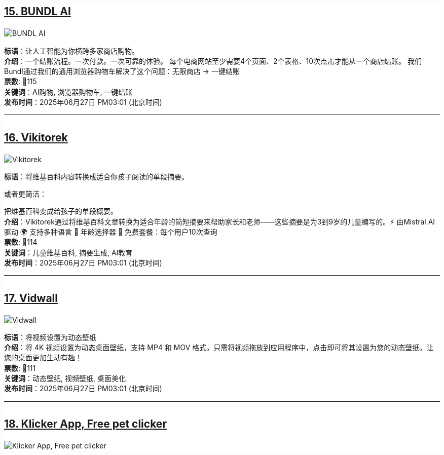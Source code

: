 
## [15. BUNDL AI](https://www.producthunt.com/posts/bundl-ai?utm_campaign=producthunt-api&utm_medium=api-v2&utm_source=Application%3A+DailyHunter+%28ID%3A+140760%29)  
![BUNDL AI](https://ph-files.imgix.net/569088a6-26c2-4b7f-9df6-8836c84986da.png?auto=format&fit=crop&frame=1&h=512&w=1024)  

**标语**：让人工智能为你横跨多家商店购物。  
**介绍**：一个结账流程。一次付款。一次可靠的体验。 每个电商网站至少需要4个页面、2个表格、10次点击才能从一个商店结账。 我们Bundl通过我们的通用浏览器购物车解决了这个问题：无限商店 → 一键结账  
**票数**: 🔺115  
**关键词**：AI购物, 浏览器购物车, 一键结账  
**发布时间**：2025年06月27日 PM03:01 (北京时间)  

---

## [16. Vikitorek](https://www.producthunt.com/posts/vikitorek?utm_campaign=producthunt-api&utm_medium=api-v2&utm_source=Application%3A+DailyHunter+%28ID%3A+140760%29)  
![Vikitorek](https://ph-files.imgix.net/7da11d1c-7e32-4046-86a0-54a7f773dfad.jpeg?auto=format&fit=crop&frame=1&h=512&w=1024)  

**标语**：将维基百科内容转换成适合你孩子阅读的单段摘要。

或者更简洁：

把维基百科变成给孩子的单段概要。  
**介绍**：Vikitorek通过将维基百科文章转换为适合年龄的简短摘要来帮助家长和老师——这些摘要是为3到9岁的儿童编写的。⚡️ 由Mistral AI驱动 🌍 支持多种语言 🎯 年龄选择器 🔄 免费套餐：每个用户10次查询  
**票数**: 🔺114  
**关键词**：儿童维基百科, 摘要生成, AI教育  
**发布时间**：2025年06月27日 PM03:01 (北京时间)  

---

## [17. Vidwall](https://www.producthunt.com/posts/vidwall?utm_campaign=producthunt-api&utm_medium=api-v2&utm_source=Application%3A+DailyHunter+%28ID%3A+140760%29)  
![Vidwall](https://ph-files.imgix.net/9ad439fc-8431-41d4-8cf9-de63dc98e025.png?auto=format&fit=crop&frame=1&h=512&w=1024)  

**标语**：将视频设置为动态壁纸  
**介绍**：将 4K 视频设置为动态桌面壁纸，支持 MP4 和 MOV 格式。只需将视频拖放到应用程序中，点击即可将其设置为您的动态壁纸。让您的桌面更加生动有趣！  
**票数**: 🔺111  
**关键词**：动态壁纸, 视频壁纸, 桌面美化  
**发布时间**：2025年06月27日 PM03:01 (北京时间)  

---

## [18. Klicker App, Free pet clicker](https://www.producthunt.com/posts/klicker-app-free-pet-clicker?utm_campaign=producthunt-api&utm_medium=api-v2&utm_source=Application%3A+DailyHunter+%28ID%3A+140760%29)  
![Klicker App, Free pet clicker](https://ph-files.imgix.net/338123b0-0bc3-400d-89a9-4c6cbffbc6fd.jpeg?auto=format&fit=crop&frame=1&h=512&w=1024)  
